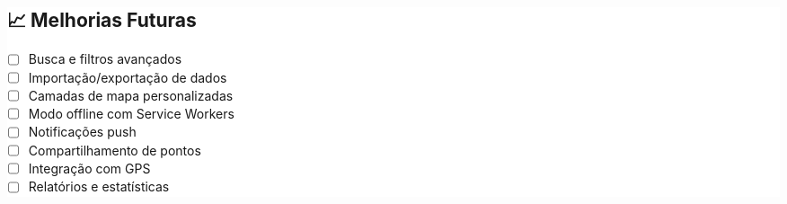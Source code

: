 ## 📈 Melhorias Futuras

- [ ] Busca e filtros avançados
- [ ] Importação/exportação de dados
- [ ] Camadas de mapa personalizadas
- [ ] Modo offline com Service Workers
- [ ] Notificações push
- [ ] Compartilhamento de pontos
- [ ] Integração com GPS
- [ ] Relatórios e estatísticas

